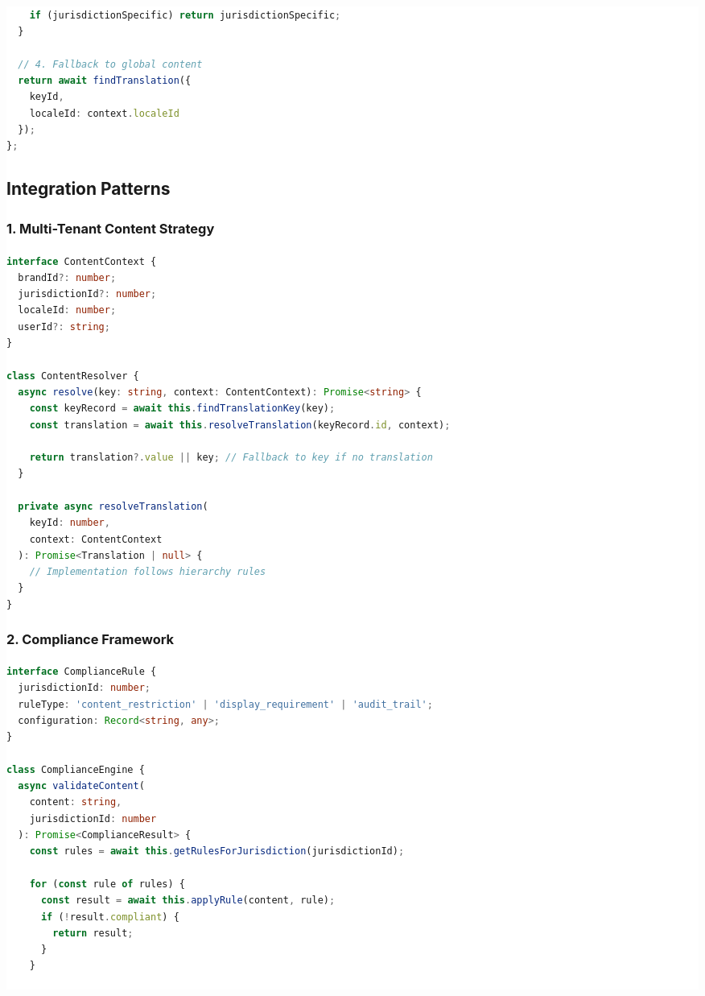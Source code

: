 ```typescript
    if (jurisdictionSpecific) return jurisdictionSpecific;
  }

  // 4. Fallback to global content
  return await findTranslation({
    keyId,
    localeId: context.localeId
  });
};
```

## Integration Patterns

### 1. Multi-Tenant Content Strategy

```typescript
interface ContentContext {
  brandId?: number;
  jurisdictionId?: number;
  localeId: number;
  userId?: string;
}

class ContentResolver {
  async resolve(key: string, context: ContentContext): Promise<string> {
    const keyRecord = await this.findTranslationKey(key);
    const translation = await this.resolveTranslation(keyRecord.id, context);
    
    return translation?.value || key; // Fallback to key if no translation
  }

  private async resolveTranslation(
    keyId: number, 
    context: ContentContext
  ): Promise<Translation | null> {
    // Implementation follows hierarchy rules
  }
}
```

### 2. Compliance Framework

```typescript
interface ComplianceRule {
  jurisdictionId: number;
  ruleType: 'content_restriction' | 'display_requirement' | 'audit_trail';
  configuration: Record<string, any>;
}

class ComplianceEngine {
  async validateContent(
    content: string, 
    jurisdictionId: number
  ): Promise<ComplianceResult> {
    const rules = await this.getRulesForJurisdiction(jurisdictionId);
    
    for (const rule of rules) {
      const result = await this.applyRule(content, rule);
      if (!result.compliant) {
        return result;
      }
    }
    
```